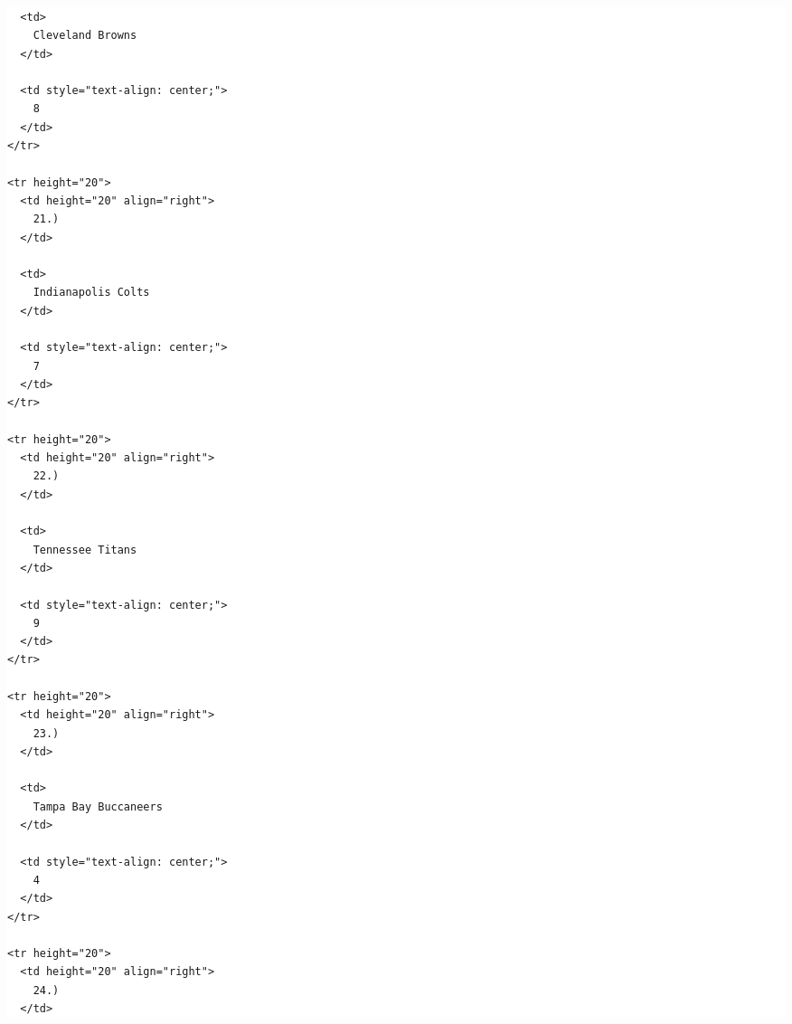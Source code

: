       <td>
        Cleveland Browns
      </td>

      <td style="text-align: center;">
        8
      </td>
    </tr>

    <tr height="20">
      <td height="20" align="right">
        21.)
      </td>

      <td>
        Indianapolis Colts
      </td>

      <td style="text-align: center;">
        7
      </td>
    </tr>

    <tr height="20">
      <td height="20" align="right">
        22.)
      </td>

      <td>
        Tennessee Titans
      </td>

      <td style="text-align: center;">
        9
      </td>
    </tr>

    <tr height="20">
      <td height="20" align="right">
        23.)
      </td>

      <td>
        Tampa Bay Buccaneers
      </td>

      <td style="text-align: center;">
        4
      </td>
    </tr>

    <tr height="20">
      <td height="20" align="right">
        24.)
      </td>
